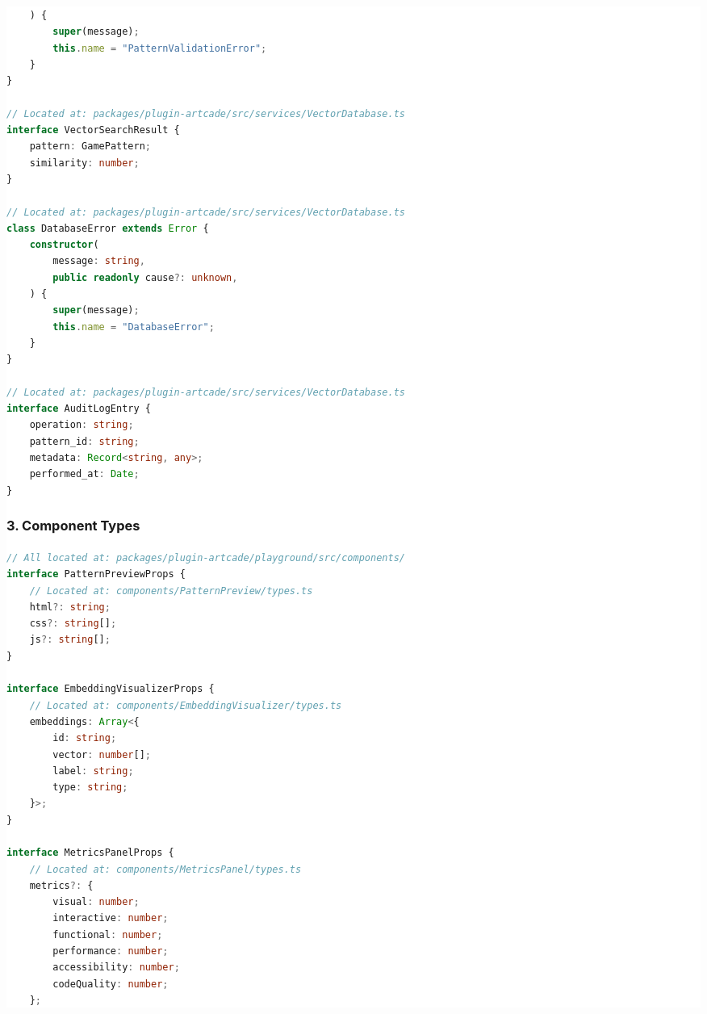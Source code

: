 ```typescript
    ) {
        super(message);
        this.name = "PatternValidationError";
    }
}

// Located at: packages/plugin-artcade/src/services/VectorDatabase.ts
interface VectorSearchResult {
    pattern: GamePattern;
    similarity: number;
}

// Located at: packages/plugin-artcade/src/services/VectorDatabase.ts
class DatabaseError extends Error {
    constructor(
        message: string,
        public readonly cause?: unknown,
    ) {
        super(message);
        this.name = "DatabaseError";
    }
}

// Located at: packages/plugin-artcade/src/services/VectorDatabase.ts
interface AuditLogEntry {
    operation: string;
    pattern_id: string;
    metadata: Record<string, any>;
    performed_at: Date;
}
```

### 3. Component Types

```typescript
// All located at: packages/plugin-artcade/playground/src/components/
interface PatternPreviewProps {
    // Located at: components/PatternPreview/types.ts
    html?: string;
    css?: string[];
    js?: string[];
}

interface EmbeddingVisualizerProps {
    // Located at: components/EmbeddingVisualizer/types.ts
    embeddings: Array<{
        id: string;
        vector: number[];
        label: string;
        type: string;
    }>;
}

interface MetricsPanelProps {
    // Located at: components/MetricsPanel/types.ts
    metrics?: {
        visual: number;
        interactive: number;
        functional: number;
        performance: number;
        accessibility: number;
        codeQuality: number;
    };
```